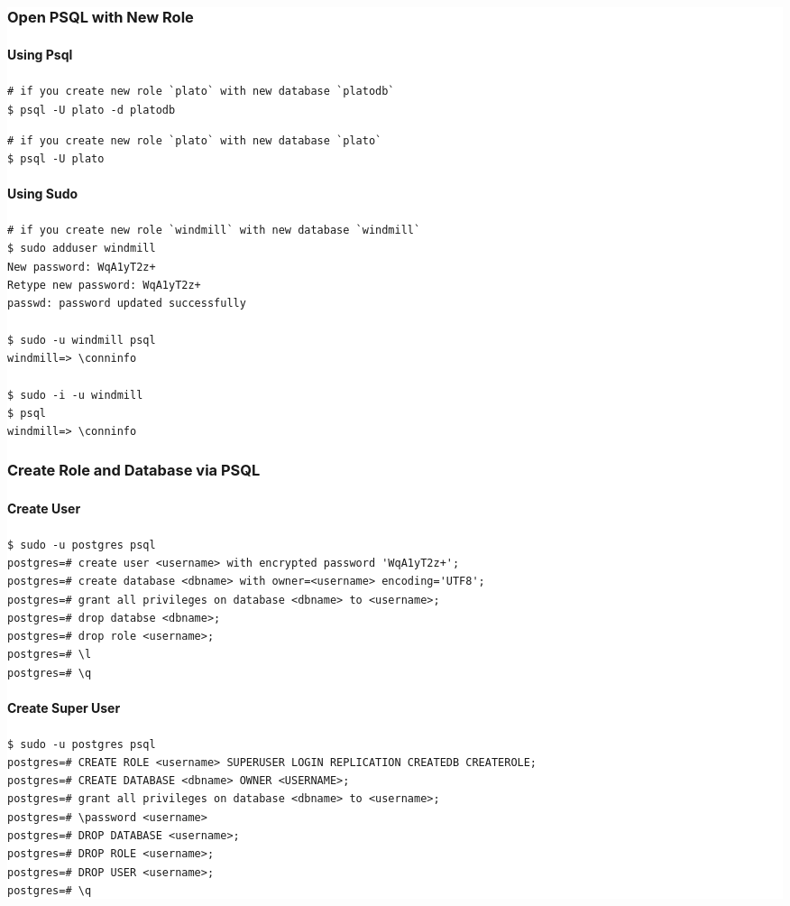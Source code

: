 ### Open PSQL with New Role

#### Using Psql

```
# if you create new role `plato` with new database `platodb`
$ psql -U plato -d platodb
```

```
# if you create new role `plato` with new database `plato`
$ psql -U plato
```

#### Using Sudo

```
# if you create new role `windmill` with new database `windmill`
$ sudo adduser windmill
New password: WqA1yT2z+
Retype new password: WqA1yT2z+
passwd: password updated successfully

$ sudo -u windmill psql
windmill=> \conninfo

$ sudo -i -u windmill
$ psql
windmill=> \conninfo
```

### Create Role and Database via PSQL

#### Create User

```
$ sudo -u postgres psql
postgres=# create user <username> with encrypted password 'WqA1yT2z+';
postgres=# create database <dbname> with owner=<username> encoding='UTF8';
postgres=# grant all privileges on database <dbname> to <username>;
postgres=# drop databse <dbname>;
postgres=# drop role <username>;
postgres=# \l
postgres=# \q
```

#### Create Super User

```
$ sudo -u postgres psql
postgres=# CREATE ROLE <username> SUPERUSER LOGIN REPLICATION CREATEDB CREATEROLE;
postgres=# CREATE DATABASE <dbname> OWNER <USERNAME>;
postgres=# grant all privileges on database <dbname> to <username>;
postgres=# \password <username>
postgres=# DROP DATABASE <username>;
postgres=# DROP ROLE <username>;
postgres=# DROP USER <username>;
postgres=# \q
```
